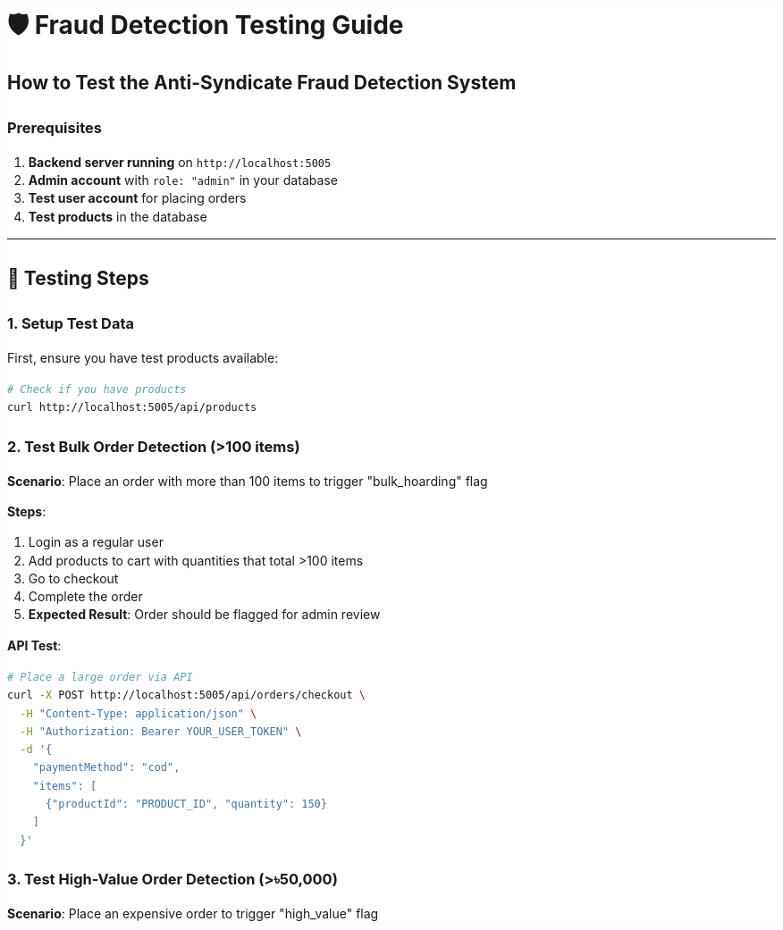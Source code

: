 # 🛡️ Fraud Detection Testing Guide

## How to Test the Anti-Syndicate Fraud Detection System

### Prerequisites
1. **Backend server running** on `http://localhost:5005`
2. **Admin account** with `role: "admin"` in your database
3. **Test user account** for placing orders
4. **Test products** in the database

---

## 🧪 Testing Steps

### 1. **Setup Test Data**

First, ensure you have test products available:
```bash
# Check if you have products
curl http://localhost:5005/api/products
```

### 2. **Test Bulk Order Detection (>100 items)**

**Scenario**: Place an order with more than 100 items to trigger "bulk_hoarding" flag

**Steps**:
1. Login as a regular user
2. Add products to cart with quantities that total >100 items
3. Go to checkout
4. Complete the order
5. **Expected Result**: Order should be flagged for admin review

**API Test**:
```bash
# Place a large order via API
curl -X POST http://localhost:5005/api/orders/checkout \
  -H "Content-Type: application/json" \
  -H "Authorization: Bearer YOUR_USER_TOKEN" \
  -d '{
    "paymentMethod": "cod",
    "items": [
      {"productId": "PRODUCT_ID", "quantity": 150}
    ]
  }'
```

### 3. **Test High-Value Order Detection (>৳50,000)**

**Scenario**: Place an expensive order to trigger "high_value" flag
